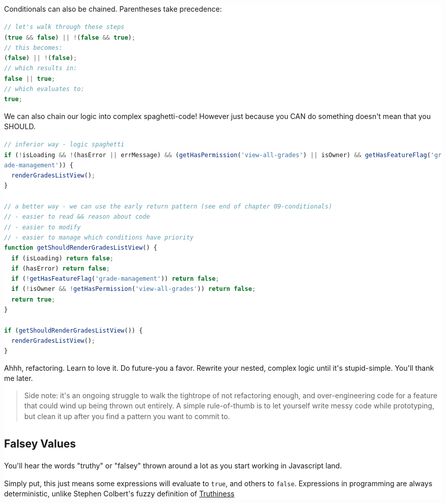 Conditionals can also be chained. Parentheses take precedence:

```javascript
// let's walk through these steps
(true && false) || !(false && true);
// this becomes:
(false) || !(false);
// which results in:
false || true;
// which evaluates to:
true;
```

We can also chain our logic into complex spaghetti-code! However just because you CAN do something doesn't mean that you SHOULD.

```javascript
// inferior way - logic spaghetti
if (!isLoading && !(hasError || errMessage) && (getHasPermission('view-all-grades') || isOwner) && getHasFeatureFlag('grade-management')) {
  renderGradesListView();
}

// a better way - we can use the early return pattern (see end of chapter 09-conditionals)
// - easier to read && reason about code
// - easier to modify
// - easier to manage which conditions have priority
function getShouldRenderGradesListView() {
  if (isLoading) return false;
  if (hasError) return false;
  if (!getHasFeatureFlag('grade-management')) return false;
  if (!isOwner && !getHasPermission('view-all-grades')) return false;
  return true;
}

if (getShouldRenderGradesListView()) {
  renderGradesListView();
}
```

Ahhh, refactoring. Learn to love it. Do future-you a favor. Rewrite your nested, complex logic until it's stupid-simple. You'll thank me later.

> Side note: it's an ongoing struggle to walk the tightrope of not refactoring enough, and over-engineering code for a feature that could wind up being thrown out entirely. A simple rule-of-thumb is to let yourself write messy code while prototyping, but clean it up after you find a pattern you want to commit to.

## Falsey Values

You'll hear the words "truthy" or "falsey" thrown around a lot as you start working in Javascript land.

Simply put, this just means some expressions will evaluate to `true`, and others to `false`. Expressions in programming are always deterministic, unlike Stephen Colbert's fuzzy definition of [Truthiness](https://www.cc.com/video/63ite2/the-colbert-report-the-word-truthiness)
